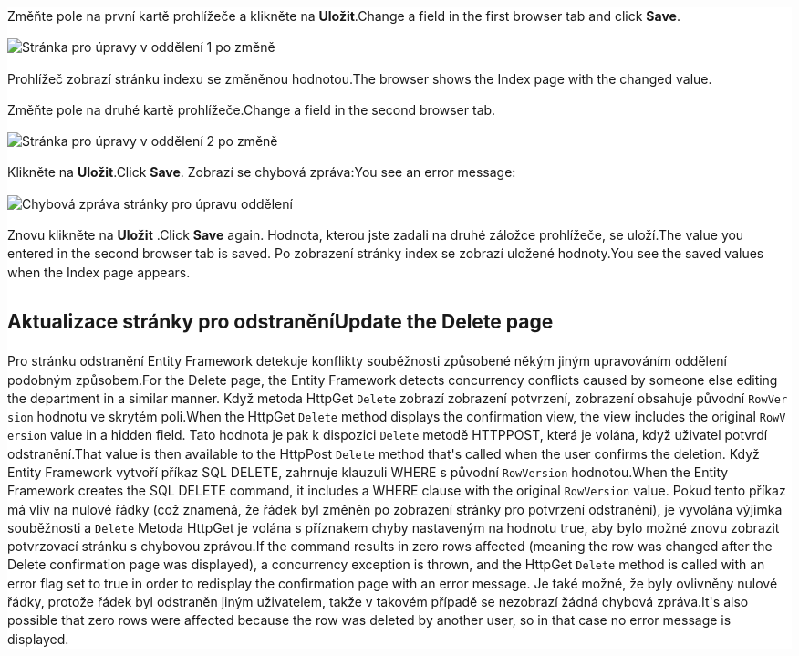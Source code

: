 <span data-ttu-id="1f1f3-230">Změňte pole na první kartě prohlížeče a klikněte na **Uložit**.</span><span class="sxs-lookup"><span data-stu-id="1f1f3-230">Change a field in the first browser tab and click **Save**.</span></span>

![Stránka pro úpravy v oddělení 1 po změně](concurrency/_static/edit-after-change-1.png)

<span data-ttu-id="1f1f3-232">Prohlížeč zobrazí stránku indexu se změněnou hodnotou.</span><span class="sxs-lookup"><span data-stu-id="1f1f3-232">The browser shows the Index page with the changed value.</span></span>

<span data-ttu-id="1f1f3-233">Změňte pole na druhé kartě prohlížeče.</span><span class="sxs-lookup"><span data-stu-id="1f1f3-233">Change a field in the second browser tab.</span></span>

![Stránka pro úpravy v oddělení 2 po změně](concurrency/_static/edit-after-change-2.png)

<span data-ttu-id="1f1f3-235">Klikněte na **Uložit**.</span><span class="sxs-lookup"><span data-stu-id="1f1f3-235">Click **Save**.</span></span> <span data-ttu-id="1f1f3-236">Zobrazí se chybová zpráva:</span><span class="sxs-lookup"><span data-stu-id="1f1f3-236">You see an error message:</span></span>

![Chybová zpráva stránky pro úpravu oddělení](concurrency/_static/edit-error.png)

<span data-ttu-id="1f1f3-238">Znovu klikněte na **Uložit** .</span><span class="sxs-lookup"><span data-stu-id="1f1f3-238">Click **Save** again.</span></span> <span data-ttu-id="1f1f3-239">Hodnota, kterou jste zadali na druhé záložce prohlížeče, se uloží.</span><span class="sxs-lookup"><span data-stu-id="1f1f3-239">The value you entered in the second browser tab is saved.</span></span> <span data-ttu-id="1f1f3-240">Po zobrazení stránky index se zobrazí uložené hodnoty.</span><span class="sxs-lookup"><span data-stu-id="1f1f3-240">You see the saved values when the Index page appears.</span></span>

## <a name="update-the-delete-page"></a><span data-ttu-id="1f1f3-241">Aktualizace stránky pro odstranění</span><span class="sxs-lookup"><span data-stu-id="1f1f3-241">Update the Delete page</span></span>

<span data-ttu-id="1f1f3-242">Pro stránku odstranění Entity Framework detekuje konflikty souběžnosti způsobené někým jiným upravováním oddělení podobným způsobem.</span><span class="sxs-lookup"><span data-stu-id="1f1f3-242">For the Delete page, the Entity Framework detects concurrency conflicts caused by someone else editing the department in a similar manner.</span></span> <span data-ttu-id="1f1f3-243">Když metoda HttpGet `Delete` zobrazí zobrazení potvrzení, zobrazení obsahuje původní `RowVersion` hodnotu ve skrytém poli.</span><span class="sxs-lookup"><span data-stu-id="1f1f3-243">When the HttpGet `Delete` method displays the confirmation view, the view includes the original `RowVersion` value in a hidden field.</span></span> <span data-ttu-id="1f1f3-244">Tato hodnota je pak k dispozici `Delete` metodě HTTPPOST, která je volána, když uživatel potvrdí odstranění.</span><span class="sxs-lookup"><span data-stu-id="1f1f3-244">That value is then available to the HttpPost `Delete` method that's called when the user confirms the deletion.</span></span> <span data-ttu-id="1f1f3-245">Když Entity Framework vytvoří příkaz SQL DELETE, zahrnuje klauzuli WHERE s původní `RowVersion` hodnotou.</span><span class="sxs-lookup"><span data-stu-id="1f1f3-245">When the Entity Framework creates the SQL DELETE command, it includes a WHERE clause with the original `RowVersion` value.</span></span> <span data-ttu-id="1f1f3-246">Pokud tento příkaz má vliv na nulové řádky (což znamená, že řádek byl změněn po zobrazení stránky pro potvrzení odstranění), je vyvolána výjimka souběžnosti a `Delete` Metoda HttpGet je volána s příznakem chyby nastaveným na hodnotu true, aby bylo možné znovu zobrazit potvrzovací stránku s chybovou zprávou.</span><span class="sxs-lookup"><span data-stu-id="1f1f3-246">If the command results in zero rows affected (meaning the row was changed after the Delete confirmation page was displayed), a concurrency exception is thrown, and the HttpGet `Delete` method is called with an error flag set to true in order to redisplay the confirmation page with an error message.</span></span> <span data-ttu-id="1f1f3-247">Je také možné, že byly ovlivněny nulové řádky, protože řádek byl odstraněn jiným uživatelem, takže v takovém případě se nezobrazí žádná chybová zpráva.</span><span class="sxs-lookup"><span data-stu-id="1f1f3-247">It's also possible that zero rows were affected because the row was deleted by another user, so in that case no error message is displayed.</span></span>
